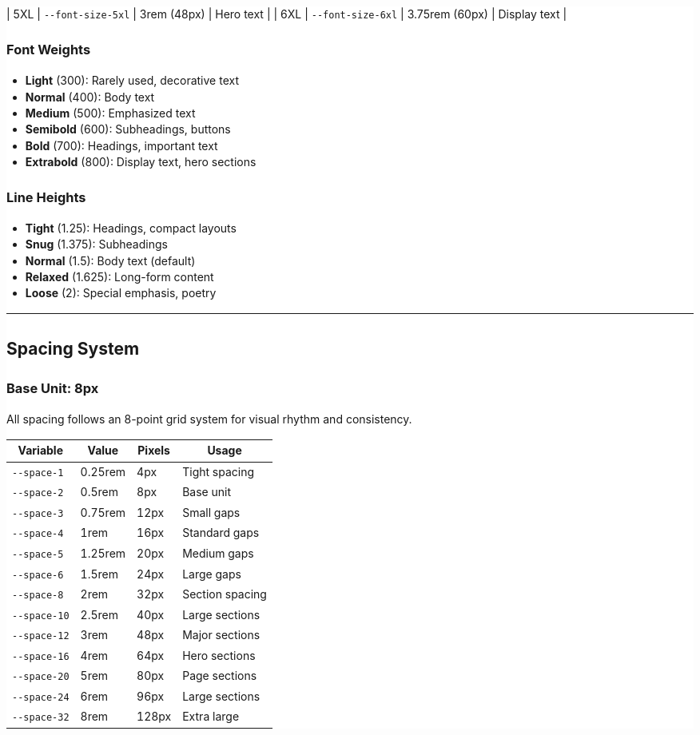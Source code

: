 | 5XL | `--font-size-5xl` | 3rem (48px) | Hero text |
| 6XL | `--font-size-6xl` | 3.75rem (60px) | Display text |

### Font Weights

- **Light** (300): Rarely used, decorative text
- **Normal** (400): Body text
- **Medium** (500): Emphasized text
- **Semibold** (600): Subheadings, buttons
- **Bold** (700): Headings, important text
- **Extrabold** (800): Display text, hero sections

### Line Heights

- **Tight** (1.25): Headings, compact layouts
- **Snug** (1.375): Subheadings
- **Normal** (1.5): Body text (default)
- **Relaxed** (1.625): Long-form content
- **Loose** (2): Special emphasis, poetry

---

## Spacing System

### Base Unit: 8px

All spacing follows an 8-point grid system for visual rhythm and consistency.

| Variable | Value | Pixels | Usage |
|----------|-------|--------|-------|
| `--space-1` | 0.25rem | 4px | Tight spacing |
| `--space-2` | 0.5rem | 8px | Base unit |
| `--space-3` | 0.75rem | 12px | Small gaps |
| `--space-4` | 1rem | 16px | Standard gaps |
| `--space-5` | 1.25rem | 20px | Medium gaps |
| `--space-6` | 1.5rem | 24px | Large gaps |
| `--space-8` | 2rem | 32px | Section spacing |
| `--space-10` | 2.5rem | 40px | Large sections |
| `--space-12` | 3rem | 48px | Major sections |
| `--space-16` | 4rem | 64px | Hero sections |
| `--space-20` | 5rem | 80px | Page sections |
| `--space-24` | 6rem | 96px | Large sections |
| `--space-32` | 8rem | 128px | Extra large |
